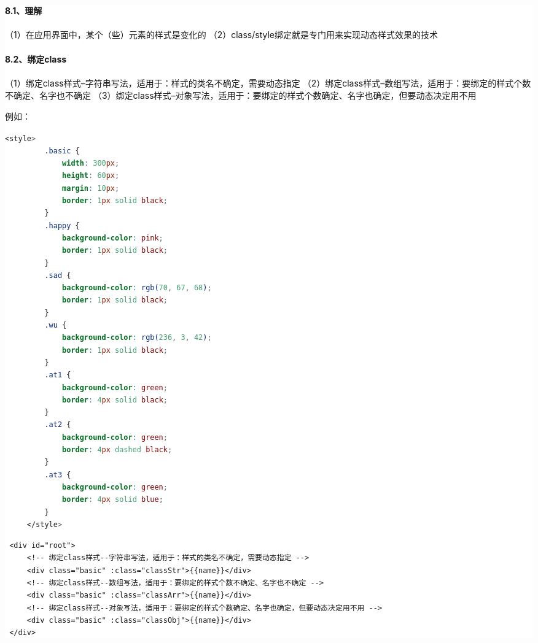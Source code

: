 #### 8.1、理解

（1）在应用界面中，某个（些）元素的样式是变化的 （2）class/style绑定就是专门用来实现动态样式效果的技术

#### 8.2、绑定class

（1）绑定class样式–字符串写法，适用于：样式的类名不确定，需要动态指定 （2）绑定class样式–数组写法，适用于：要绑定的样式个数不确定、名字也不确定 （3）绑定class样式–对象写法，适用于：要绑定的样式个数确定、名字也确定，但要动态决定用不用

例如：

```css
<style>
         .basic {
             width: 300px;
             height: 60px;
             margin: 10px;
             border: 1px solid black;
         }
         .happy {
             background-color: pink;
             border: 1px solid black;
         } 
         .sad {
             background-color: rgb(70, 67, 68);
             border: 1px solid black;
         }
         .wu {
             background-color: rgb(236, 3, 42);
             border: 1px solid black;
         }
         .at1 {
             background-color: green;
             border: 4px solid black;
         }
         .at2 {
             background-color: green;
             border: 4px dashed black;
         }
         .at3 {
             background-color: green;
             border: 4px solid blue;
         }
     </style>
```

```vue
 <div id="root">
     <!-- 绑定class样式--字符串写法，适用于：样式的类名不确定，需要动态指定 -->
     <div class="basic" :class="classStr">{{name}}</div>
     <!-- 绑定class样式--数组写法，适用于：要绑定的样式个数不确定、名字也不确定 -->
     <div class="basic" :class="classArr">{{name}}</div>
     <!-- 绑定class样式--对象写法，适用于：要绑定的样式个数确定、名字也确定，但要动态决定用不用 -->
     <div class="basic" :class="classObj">{{name}}</div>
 </div>
```
